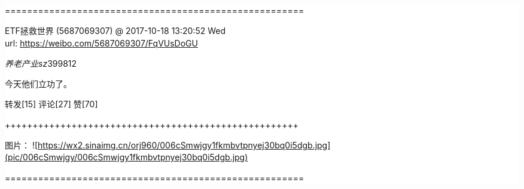 ======================================================






ETF拯救世界 (5687069307) @
2017-10-18 13:20:52 Wed  
url: https://weibo.com/5687069307/FqVUsDoGU

$养老产业 sz399812$ 

今天他们立功了。 ​​​

转发[15]  评论[27]  赞[70] 

+++++++++++++++++++++++++++++++++++++++++++++++++++++

图片：
![https://wx2.sinaimg.cn/orj960/006cSmwjgy1fkmbvtpnyej30bq0i5dgb.jpg](pic/006cSmwjgy/006cSmwjgy1fkmbvtpnyej30bq0i5dgb.jpg)

======================================================
